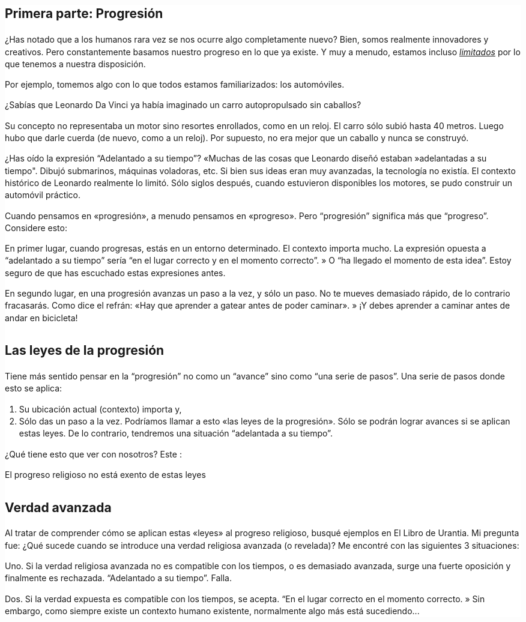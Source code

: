 ## Primera parte: Progresión

¿Has notado que a los humanos rara vez se nos ocurre algo completamente nuevo? Bien, somos realmente innovadores y creativos. Pero constantemente basamos nuestro progreso en lo que ya existe. Y muy a menudo, estamos incluso *<ins>limitados</ins>* por lo que tenemos a nuestra disposición.

Por ejemplo, tomemos algo con lo que todos estamos familiarizados: los automóviles.

¿Sabías que Leonardo Da Vinci ya había imaginado un carro autopropulsado sin caballos?

Su concepto no representaba un motor sino resortes enrollados, como en un reloj. El carro sólo subió hasta 40 metros. Luego hubo que darle cuerda (de nuevo, como a un reloj). Por supuesto, no era mejor que un caballo y nunca se construyó.

¿Has oído la expresión “Adelantado a su tiempo”? «Muchas de las cosas que Leonardo diseñó estaban »adelantadas a su tiempo". Dibujó submarinos, máquinas voladoras, etc. Si bien sus ideas eran muy avanzadas, la tecnología no existía. El contexto histórico de Leonardo realmente lo limitó. Sólo siglos después, cuando estuvieron disponibles los motores, se pudo construir un automóvil práctico.

Cuando pensamos en «progresión», a menudo pensamos en «progreso». Pero “progresión” significa más que “progreso”. Considere esto:

En primer lugar, cuando progresas, estás en un entorno determinado. El contexto importa mucho. La expresión opuesta a “adelantado a su tiempo” sería “en el lugar correcto y en el momento correcto”. » O “ha llegado el momento de esta idea”. Estoy seguro de que has escuchado estas expresiones antes.

En segundo lugar, en una progresión avanzas un paso a la vez, y sólo un paso. No te mueves demasiado rápido, de lo contrario fracasarás. Como dice el refrán: «Hay que aprender a gatear antes de poder caminar». » ¡Y debes aprender a caminar antes de andar en bicicleta!

## Las leyes de la progresión

Tiene más sentido pensar en la “progresión” no como un “avance” sino como “una serie de pasos”. Una serie de pasos donde esto se aplica:

1. Su ubicación actual (contexto) importa y,
2. Sólo das un paso a la vez. Podríamos llamar a esto «las leyes de la progresión». Sólo se podrán lograr avances si se aplican estas leyes. De lo contrario, tendremos una situación “adelantada a su tiempo”.

¿Qué tiene esto que ver con nosotros? Este :

El progreso religioso no está exento de estas leyes

## Verdad avanzada

Al tratar de comprender cómo se aplican estas «leyes» al progreso religioso, busqué ejemplos en El Libro de Urantia. Mi pregunta fue: ¿Qué sucede cuando se introduce una verdad religiosa avanzada (o revelada)? Me encontré con las siguientes 3 situaciones:

Uno. Si la verdad religiosa avanzada no es compatible con los tiempos, o es demasiado avanzada, surge una fuerte oposición y finalmente es rechazada. “Adelantado a su tiempo”. Falla.

Dos. Si la verdad expuesta es compatible con los tiempos, se acepta. “En el lugar correcto en el momento correcto. » Sin embargo, como siempre existe un contexto humano existente, normalmente algo más está sucediendo...
